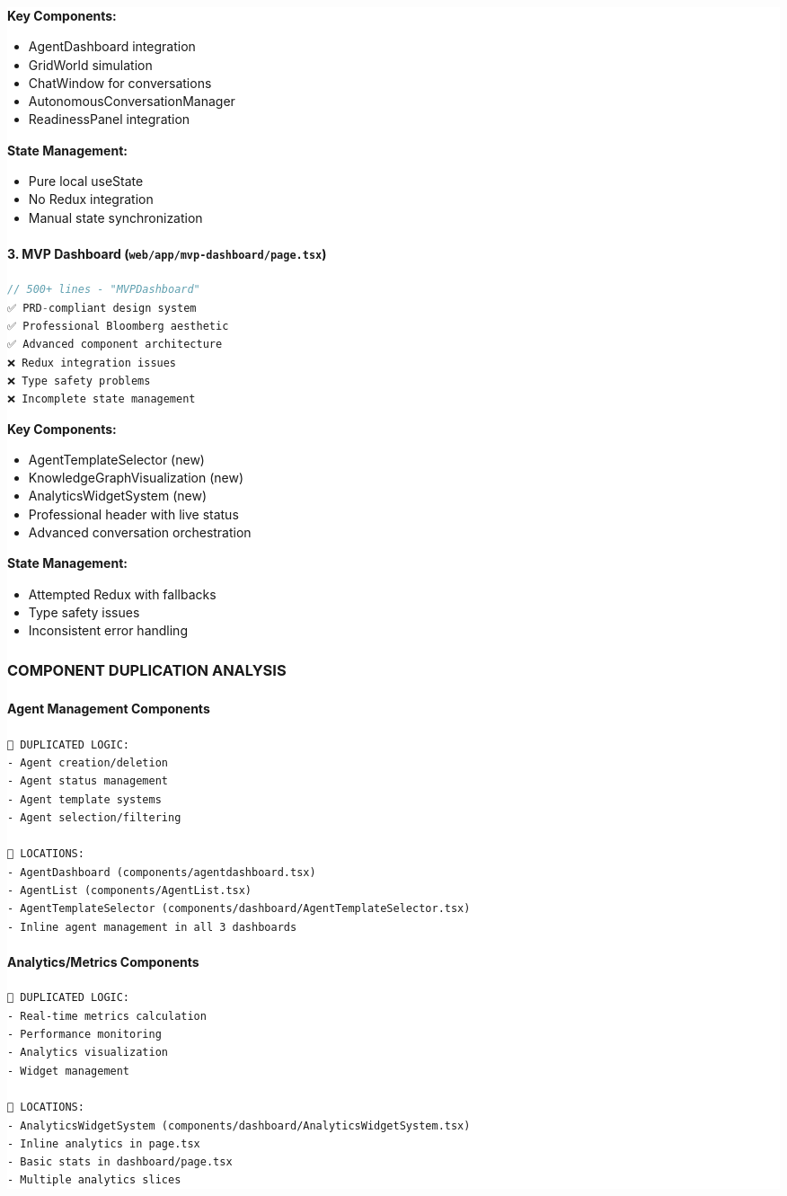 **Key Components:**
- AgentDashboard integration
- GridWorld simulation
- ChatWindow for conversations
- AutonomousConversationManager
- ReadinessPanel integration

**State Management:**
- Pure local useState
- No Redux integration
- Manual state synchronization

#### **3. MVP Dashboard (`web/app/mvp-dashboard/page.tsx`)**
```typescript
// 500+ lines - "MVPDashboard"
✅ PRD-compliant design system
✅ Professional Bloomberg aesthetic
✅ Advanced component architecture
❌ Redux integration issues
❌ Type safety problems
❌ Incomplete state management
```

**Key Components:**
- AgentTemplateSelector (new)
- KnowledgeGraphVisualization (new)
- AnalyticsWidgetSystem (new)
- Professional header with live status
- Advanced conversation orchestration

**State Management:**
- Attempted Redux with fallbacks
- Type safety issues
- Inconsistent error handling

### **COMPONENT DUPLICATION ANALYSIS**

#### **Agent Management Components**
```
🔄 DUPLICATED LOGIC:
- Agent creation/deletion
- Agent status management
- Agent template systems
- Agent selection/filtering

📍 LOCATIONS:
- AgentDashboard (components/agentdashboard.tsx)
- AgentList (components/AgentList.tsx)
- AgentTemplateSelector (components/dashboard/AgentTemplateSelector.tsx)
- Inline agent management in all 3 dashboards
```

#### **Analytics/Metrics Components**
```
🔄 DUPLICATED LOGIC:
- Real-time metrics calculation
- Performance monitoring
- Analytics visualization
- Widget management

📍 LOCATIONS:
- AnalyticsWidgetSystem (components/dashboard/AnalyticsWidgetSystem.tsx)
- Inline analytics in page.tsx
- Basic stats in dashboard/page.tsx
- Multiple analytics slices
```